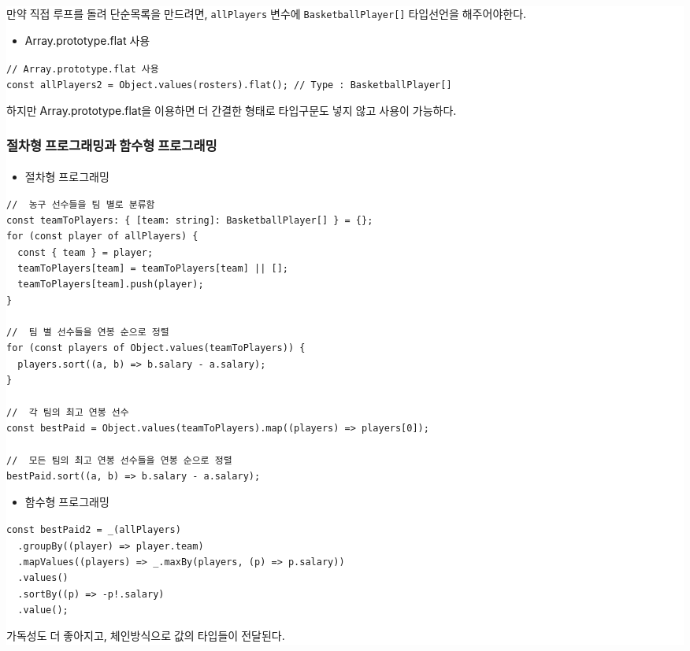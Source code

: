 만약 직접 루프를 돌려 단순목록을 만드려면, `allPlayers` 변수에 `BasketballPlayer[]` 타입선언을 해주어야한다.

- Array.prototype.flat 사용

```
// Array.prototype.flat 사용
const allPlayers2 = Object.values(rosters).flat(); // Type : BasketballPlayer[]

```

하지만 Array.prototype.flat을 이용하면 더 간결한 형태로 타입구문도 넣지 않고 사용이 가능하다.

### 절차형 프로그래밍과 함수형 프로그래밍

- 절차형 프로그래밍

```tsx
//  농구 선수들을 팀 별로 분류함
const teamToPlayers: { [team: string]: BasketballPlayer[] } = {};
for (const player of allPlayers) {
  const { team } = player;
  teamToPlayers[team] = teamToPlayers[team] || [];
  teamToPlayers[team].push(player);
}

//  팀 별 선수들을 연봉 순으로 정렬
for (const players of Object.values(teamToPlayers)) {
  players.sort((a, b) => b.salary - a.salary);
}

//  각 팀의 최고 연봉 선수
const bestPaid = Object.values(teamToPlayers).map((players) => players[0]);

//  모든 팀의 최고 연봉 선수들을 연봉 순으로 정렬
bestPaid.sort((a, b) => b.salary - a.salary);
```

- 함수형 프로그래밍

```tsx
const bestPaid2 = _(allPlayers)
  .groupBy((player) => player.team)
  .mapValues((players) => _.maxBy(players, (p) => p.salary))
  .values()
  .sortBy((p) => -p!.salary)
  .value();
```

가독성도 더 좋아지고, 체인방식으로 값의 타입들이 전달된다.
